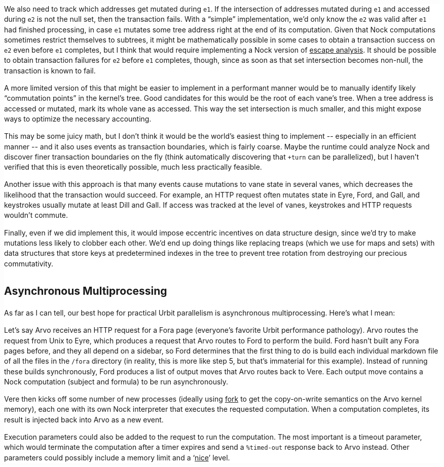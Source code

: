 We also need to track which addresses get mutated during `e1`. If the intersection of addresses mutated during `e1` and accessed during `e2` is not the null set, then the transaction fails. With a “simple” implementation, we’d only know the `e2` was valid after `e1` had finished processing, in case `e1` mutates some tree address right at the end of its computation. Given that Nock computations sometimes restrict themselves to subtrees, it might be mathematically possible in some cases to obtain a transaction success on `e2` even before `e1` completes, but I think that would require implementing a Nock version of [escape analysis](https://en.wikipedia.org/wiki/Escape_analysis). It should be possible to obtain transaction failures for `e2` before `e1` completes, though, since as soon as that set intersection becomes non-null, the transaction is known to fail.

A more limited version of this that might be easier to implement in a performant manner would be to manually identify likely “commutation points” in the kernel’s tree. Good candidates for this would be the root of each vane’s tree. When a tree address is accessed or mutated, mark its whole vane as accessed. This way the set intersection is much smaller, and this might expose ways to optimize the necessary accounting.

This may be some juicy math, but I don’t think it would be the world’s easiest thing to implement -- especially in an efficient manner -- and it also uses events as transaction boundaries, which is fairly coarse. Maybe the runtime could analyze Nock and discover finer transaction boundaries on the fly (think automatically discovering that `+turn` can be parallelized), but I haven’t verified that this is even theoretically possible, much less practically feasible.

Another issue with this approach is that many events cause mutations to vane state in several vanes, which decreases the likelihood that the transaction would succeed. For example, an HTTP request often mutates state in Eyre, Ford, and Gall, and keystrokes usually mutate at least Dill and Gall. If access was tracked at the level of vanes, keystrokes and HTTP requests wouldn’t commute.

Finally, even if we did implement this, it would impose eccentric incentives on data structure design, since we’d try to make mutations less likely to clobber each other. We’d end up doing things like replacing treaps (which we use for maps and sets) with data structures that store keys at predetermined indexes in the tree to prevent tree rotation from destroying our precious commutativity.

## Asynchronous Multiprocessing

As far as I can tell, our best hope for practical Urbit parallelism is asynchronous multiprocessing. Here’s what I mean:

Let’s say Arvo receives an HTTP request for a Fora page (everyone’s favorite Urbit performance pathology). Arvo routes the request from Unix to Eyre, which produces a request that Arvo routes to Ford to perform the build. Ford hasn’t built any Fora pages before, and they all depend on a sidebar, so Ford determines that the first thing to do is build each individual markdown file of all the files in the `/fora` directory (in reality, this is more like step 5, but that’s immaterial for this example). Instead of running these builds synchronously, Ford produces a list of output moves that Arvo routes back to Vere. Each output move contains a Nock computation (subject and formula) to be run asynchronously.

Vere then kicks off some number of new processes (ideally using [fork](http://man7.org/linux/man-pages/man2/fork.2.html) to get the copy-on-write semantics on the Arvo kernel memory), each one with its own Nock interpreter that executes the requested computation. When a computation completes, its result is injected back into Arvo as a new event.

Execution parameters could also be added to the request to run the computation. The most important is a timeout parameter, which would terminate the computation after a timer expires and send a `%timed-out` response back to Arvo instead. Other parameters could possibly include a memory limit and a ‘[nice](https://en.wikipedia.org/wiki/Nice_(Unix))’ level.
